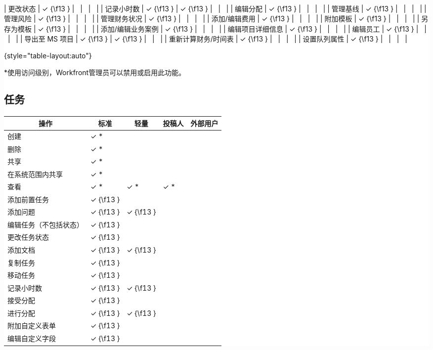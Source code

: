 | 更改状态 | ✓ {\f13 } |   |   |   |
| 记录小时数 | ✓ {\f13 } | ✓ {\f13 } |   |   |
| 编辑分配 | ✓ {\f13 } |   |   |   |
| 管理基线 | ✓ {\f13 } |   |   |   |
| 管理风险 | ✓ {\f13 } |   |   |   |
| 管理财务状况 | ✓ {\f13 } |   |   |   |
| 添加/编辑费用 | ✓ {\f13 } |   |   |   |
| 附加模板 | ✓ {\f13 } |   |   |   |
| 另存为模板 | ✓ {\f13 } |   |   |   |
| 添加/编辑业务案例 | ✓ {\f13 } |   |   |   |
| 编辑项目详细信息 | ✓ {\f13 } |   |   |   |
| 编辑员工 | ✓ {\f13 } |   |   |   |
| 导出至 MS 项目 | ✓ {\f13 } | ✓ {\f13 } |   |   |
| 重新计算财务/时间表 | ✓ {\f13 } |   |   |   |
| 设置队列属性 | ✓ {\f13 } |   |   |   |

{style="table-layout:auto"}

&#42;使用访问级别，Workfront管理员可以禁用或启用此功能。

## 任务

| 操作 | 标准 | 轻量 | 投稿人 | 外部用户 |
|--------------------------------|----------|--------|-------------|---------------|
| 创建 | ✓ &#42; |   |   |   |
| 删除 | ✓ &#42; |   |   |   |
| 共享 | ✓ &#42; |   |   |   |
| 在系统范围内共享 | ✓ &#42; |   |   |   |
| 查看 | ✓ &#42; | ✓ &#42; | ✓ &#42; |   |
| 添加前置任务 | ✓ {\f13 } |   |   |   |
| 添加问题 | ✓ {\f13 } | ✓ {\f13 } |   |   |
| 编辑任务（不包括状态） | ✓ {\f13 } |   |   |   |
| 更改任务状态 | ✓ {\f13 } |   |   |   |
| 添加文档 | ✓ {\f13 } | ✓ {\f13 } |   |   |
| 复制任务 | ✓ {\f13 } |   |   |   |
| 移动任务 | ✓ {\f13 } |   |   |   |
| 记录小时数 | ✓ {\f13 } | ✓ {\f13 } |   |   |
| 接受分配 | ✓ {\f13 } |   |   |   |
| 进行分配 | ✓ {\f13 } | ✓ {\f13 } |   |   |
| 附加自定义表单 | ✓ {\f13 } |   |   |   |
| 编辑自定义字段 | ✓ {\f13 } |   |   |   |